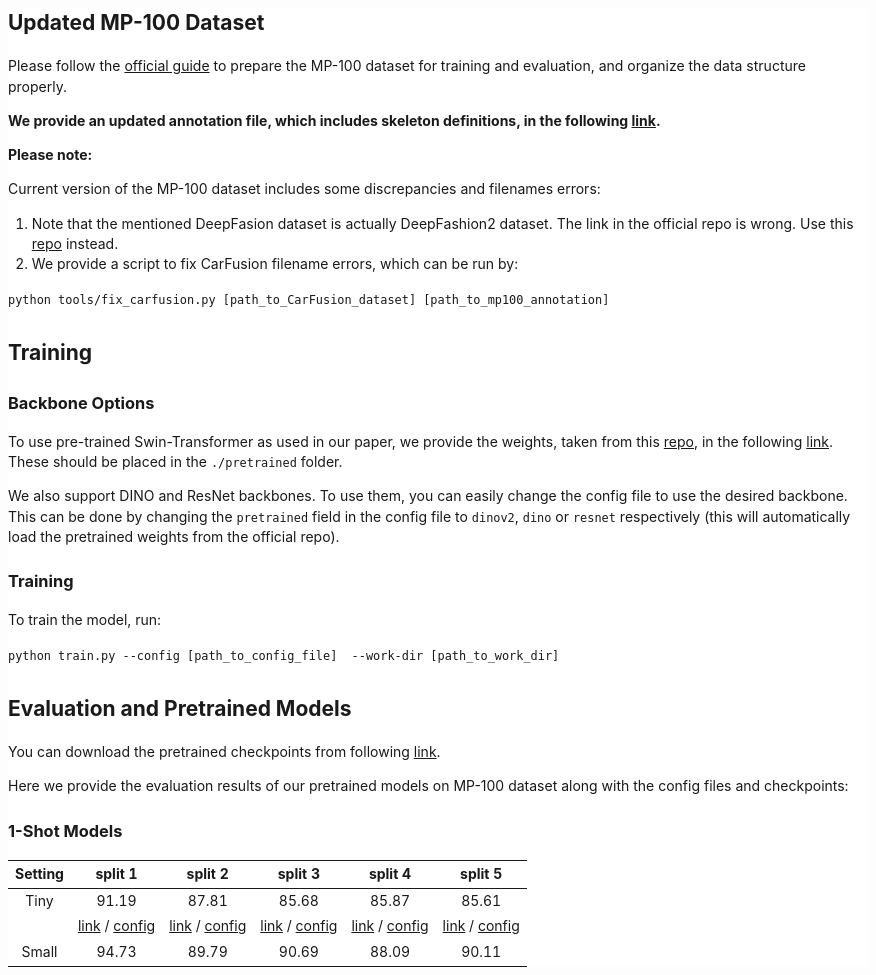 
## Updated MP-100 Dataset
Please follow the [official guide](https://github.com/luminxu/Pose-for-Everything/blob/main/mp100/README.md) to prepare the MP-100 dataset for training and evaluation, and organize the data structure properly.

**We provide an updated annotation file, which includes skeleton definitions, in the following [link](https://drive.google.com/drive/folders/1uRyGB-P5Tc_6TmAZ6RnOi0SWjGq9b28T?usp=sharing).**

**Please note:**

Current version of the MP-100 dataset includes some discrepancies and filenames errors:
1. Note that the mentioned DeepFasion dataset is actually DeepFashion2 dataset. The link in the official repo is wrong. Use this [repo](https://github.com/switchablenorms/DeepFashion2/tree/master) instead.
2. We provide a script to fix CarFusion filename errors, which can be run by:
```
python tools/fix_carfusion.py [path_to_CarFusion_dataset] [path_to_mp100_annotation]
```

## Training

### Backbone Options
To use pre-trained Swin-Transformer as used in our paper, we provide the weights, taken from this [repo](https://github.com/microsoft/Swin-Transformer/blob/main/MODELHUB.md), in the following [link](https://drive.google.com/drive/folders/1-q4mSxlNAUwDlevc3Hm5Ij0l_2OGkrcg?usp=sharing).
These should be placed in the `./pretrained` folder.

We also support DINO and ResNet backbones. To use them, you can easily change the config file to use the desired backbone.
This can be done by changing the `pretrained` field in the config file to `dinov2`, `dino` or `resnet` respectively (this will automatically load the pretrained weights from the official repo).

### Training
To train the model, run:
```
python train.py --config [path_to_config_file]  --work-dir [path_to_work_dir]
```

## Evaluation and Pretrained Models
You can download the pretrained checkpoints from following [link](https://drive.google.com/drive/folders/1RmrqzE3g0qYRD5xn54-aXEzrIkdYXpEW?usp=sharing).

Here we provide the evaluation results of our pretrained models on MP-100 dataset along with the config files and checkpoints:

### 1-Shot Models
| Setting |                                                                       split 1                                                                       |                                                                       split 2                                                                       |                                                                       split 3                                                                       |                                                                       split 4                                                                       |                                                                       split 5                                                                       |
|:-------:|:---------------------------------------------------------------------------------------------------------------------------------------------------:|:---------------------------------------------------------------------------------------------------------------------------------------------------:|:---------------------------------------------------------------------------------------------------------------------------------------------------:|:---------------------------------------------------------------------------------------------------------------------------------------------------:|:---------------------------------------------------------------------------------------------------------------------------------------------------:|
|  Tiny   |                                                                        91.19                                                                        |                                                                        87.81                                                                        |                                                                        85.68                                                                        |                                                                        85.87                                                                        |                                                                        85.61                                                                        |
|         |   [link](https://drive.google.com/file/d/1GubmkVkqybs-eD4hiRkgBzkUVGE_rIFX/view?usp=drive_link) / [config](configs/1shots/graph_split1_config.py)   |   [link](https://drive.google.com/file/d/1EEekDF3xV_wJOVk7sCQWUA8ygUKzEm2l/view?usp=drive_link) / [config](configs/1shots/graph_split2_config.py)   |   [link](https://drive.google.com/file/d/1FuwpNBdPI3mfSovta2fDGKoqJynEXPZQ/view?usp=drive_link) / [config](configs/1shots/graph_split3_config.py)   |   [link](https://drive.google.com/file/d/1_SSqSANuZlbC0utzIfzvZihAW9clefcR/view?usp=drive_link) / [config](configs/1shots/graph_split4_config.py)   |   [link](https://drive.google.com/file/d/1nUHr07W5F55u-FKQEPFq_CECgWZOKKLF/view?usp=drive_link) / [config](configs/1shots/graph_split5_config.py)   |
|  Small  |                                                                        94.73                                                                        |                                                                        89.79                                                                        |                                                                        90.69                                                                        |                                                                        88.09                                                                        |                                                                        90.11                                                                        |